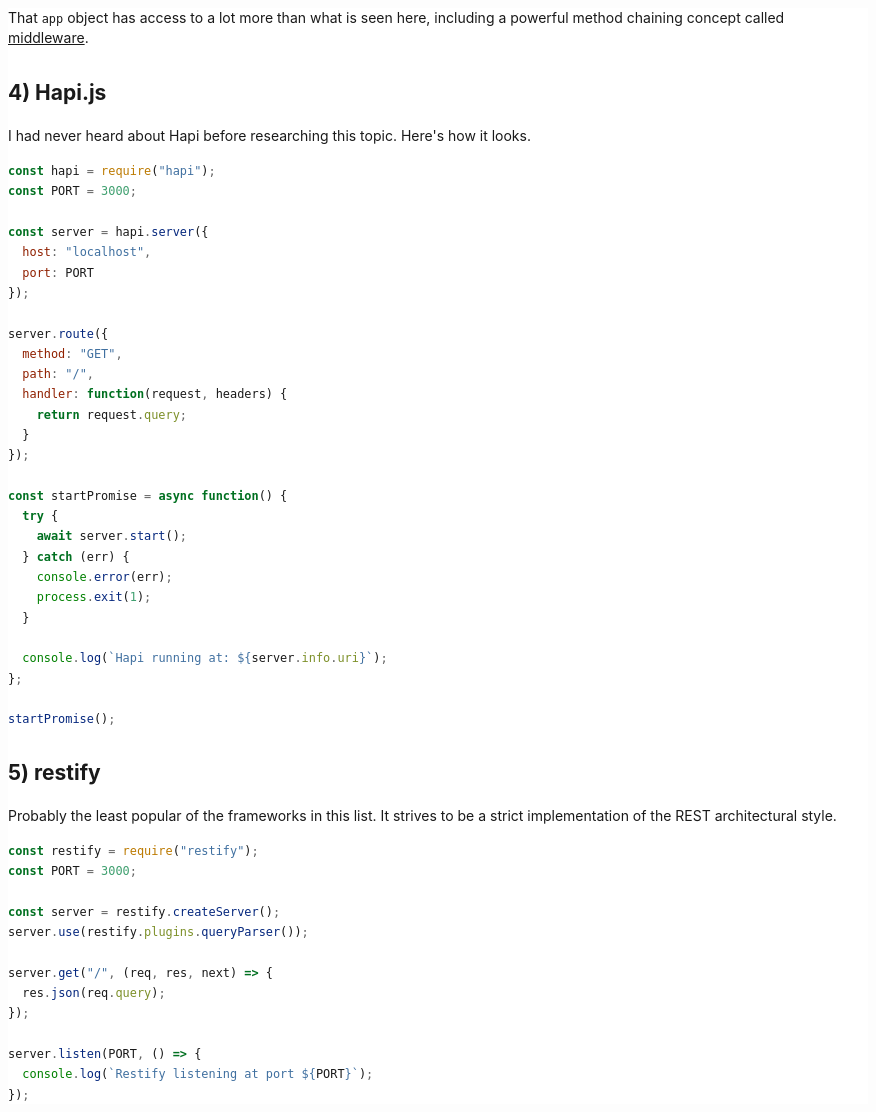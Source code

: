 That `app` object has access to a lot more than what is seen here, including a powerful method chaining concept called [middleware](https://expressjs.com/en/guide/using-middleware.html).

## 4) Hapi.js

I had never heard about Hapi before researching this topic. Here's how it looks.

```javascript
const hapi = require("hapi");
const PORT = 3000;

const server = hapi.server({
  host: "localhost",
  port: PORT
});

server.route({
  method: "GET",
  path: "/",
  handler: function(request, headers) {
    return request.query;
  }
});

const startPromise = async function() {
  try {
    await server.start();
  } catch (err) {
    console.error(err);
    process.exit(1);
  }

  console.log(`Hapi running at: ${server.info.uri}`);
};

startPromise();
```

## 5) restify

Probably the least popular of the frameworks in this list. It strives to be a strict implementation of the REST architectural style.

```javascript
const restify = require("restify");
const PORT = 3000;

const server = restify.createServer();
server.use(restify.plugins.queryParser());

server.get("/", (req, res, next) => {
  res.json(req.query);
});

server.listen(PORT, () => {
  console.log(`Restify listening at port ${PORT}`);
});
```
